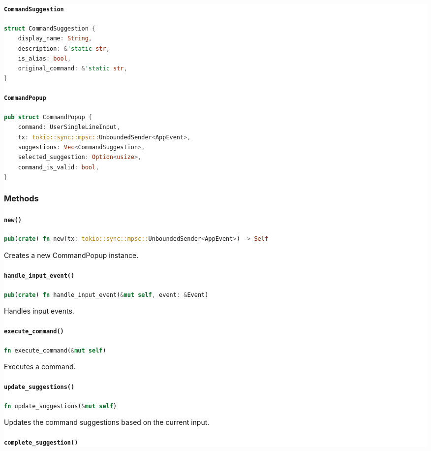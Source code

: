 #### `CommandSuggestion`

```rust
struct CommandSuggestion {
    display_name: String,
    description: &'static str,
    is_alias: bool,
    original_command: &'static str,
}
```

#### `CommandPopup`

```rust
pub struct CommandPopup {
    command: UserSingleLineInput,
    tx: tokio::sync::mpsc::UnboundedSender<AppEvent>,
    suggestions: Vec<CommandSuggestion>,
    selected_suggestion: Option<usize>,
    command_is_valid: bool,
}
```

### Methods

#### `new()`

```rust
pub(crate) fn new(tx: tokio::sync::mpsc::UnboundedSender<AppEvent>) -> Self
```

Creates a new CommandPopup instance.

#### `handle_input_event()`

```rust
pub(crate) fn handle_input_event(&mut self, event: &Event)
```

Handles input events.

#### `execute_command()`

```rust
fn execute_command(&mut self)
```

Executes a command.

#### `update_suggestions()`

```rust
fn update_suggestions(&mut self)
```

Updates the command suggestions based on the current input.

#### `complete_suggestion()`
